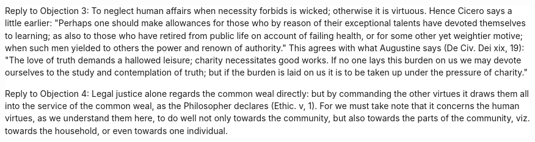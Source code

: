 Reply to Objection 3: To neglect human affairs when necessity forbids is wicked; otherwise it is virtuous. Hence Cicero says a little earlier: "Perhaps one should make allowances for those who by reason of their exceptional talents have devoted themselves to learning; as also to those who have retired from public life on account of failing health, or for some other yet weightier motive; when such men yielded to others the power and renown of authority." This agrees with what Augustine says (De Civ. Dei xix, 19): "The love of truth demands a hallowed leisure; charity necessitates good works. If no one lays this burden on us we may devote ourselves to the study and contemplation of truth; but if the burden is laid on us it is to be taken up under the pressure of charity."

Reply to Objection 4: Legal justice alone regards the common weal directly: but by commanding the other virtues it draws them all into the service of the common weal, as the Philosopher declares (Ethic. v, 1). For we must take note that it concerns the human virtues, as we understand them here, to do well not only towards the community, but also towards the parts of the community, viz. towards the household, or even towards one individual.
